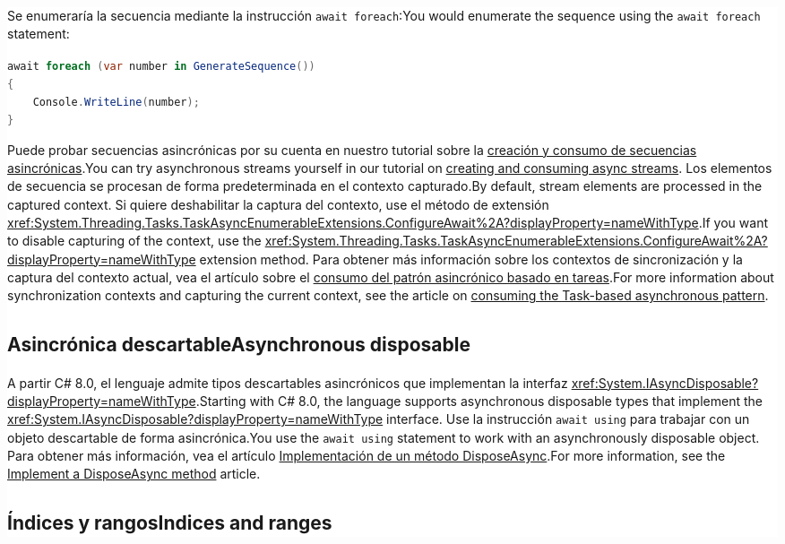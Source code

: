 <span data-ttu-id="2b3c9-256">Se enumeraría la secuencia mediante la instrucción `await foreach`:</span><span class="sxs-lookup"><span data-stu-id="2b3c9-256">You would enumerate the sequence using the `await foreach` statement:</span></span>

```csharp
await foreach (var number in GenerateSequence())
{
    Console.WriteLine(number);
}
```

<span data-ttu-id="2b3c9-257">Puede probar secuencias asincrónicas por su cuenta en nuestro tutorial sobre la [creación y consumo de secuencias asincrónicas](../tutorials/generate-consume-asynchronous-stream.md).</span><span class="sxs-lookup"><span data-stu-id="2b3c9-257">You can try asynchronous streams yourself in our tutorial on [creating and consuming async streams](../tutorials/generate-consume-asynchronous-stream.md).</span></span> <span data-ttu-id="2b3c9-258">Los elementos de secuencia se procesan de forma predeterminada en el contexto capturado.</span><span class="sxs-lookup"><span data-stu-id="2b3c9-258">By default, stream elements are processed in the captured context.</span></span> <span data-ttu-id="2b3c9-259">Si quiere deshabilitar la captura del contexto, use el método de extensión <xref:System.Threading.Tasks.TaskAsyncEnumerableExtensions.ConfigureAwait%2A?displayProperty=nameWithType>.</span><span class="sxs-lookup"><span data-stu-id="2b3c9-259">If you want to disable capturing of the context, use the <xref:System.Threading.Tasks.TaskAsyncEnumerableExtensions.ConfigureAwait%2A?displayProperty=nameWithType> extension method.</span></span> <span data-ttu-id="2b3c9-260">Para obtener más información sobre los contextos de sincronización y la captura del contexto actual, vea el artículo sobre el [consumo del patrón asincrónico basado en tareas](../../standard/asynchronous-programming-patterns/consuming-the-task-based-asynchronous-pattern.md).</span><span class="sxs-lookup"><span data-stu-id="2b3c9-260">For more information about synchronization contexts and capturing the current context, see the article on [consuming the Task-based asynchronous pattern](../../standard/asynchronous-programming-patterns/consuming-the-task-based-asynchronous-pattern.md).</span></span>

## <a name="asynchronous-disposable"></a><span data-ttu-id="2b3c9-261">Asincrónica descartable</span><span class="sxs-lookup"><span data-stu-id="2b3c9-261">Asynchronous disposable</span></span>

<span data-ttu-id="2b3c9-262">A partir C# 8.0, el lenguaje admite tipos descartables asincrónicos que implementan la interfaz <xref:System.IAsyncDisposable?displayProperty=nameWithType>.</span><span class="sxs-lookup"><span data-stu-id="2b3c9-262">Starting with C# 8.0, the language supports asynchronous disposable types that implement the <xref:System.IAsyncDisposable?displayProperty=nameWithType> interface.</span></span> <span data-ttu-id="2b3c9-263">Use la instrucción `await using` para trabajar con un objeto descartable de forma asincrónica.</span><span class="sxs-lookup"><span data-stu-id="2b3c9-263">You use the `await using` statement to work with an asynchronously disposable object.</span></span> <span data-ttu-id="2b3c9-264">Para obtener más información, vea el artículo [Implementación de un método DisposeAsync](../../standard/garbage-collection/implementing-disposeasync.md).</span><span class="sxs-lookup"><span data-stu-id="2b3c9-264">For more information, see the [Implement a DisposeAsync method](../../standard/garbage-collection/implementing-disposeasync.md) article.</span></span>

## <a name="indices-and-ranges"></a><span data-ttu-id="2b3c9-265">Índices y rangos</span><span class="sxs-lookup"><span data-stu-id="2b3c9-265">Indices and ranges</span></span>
